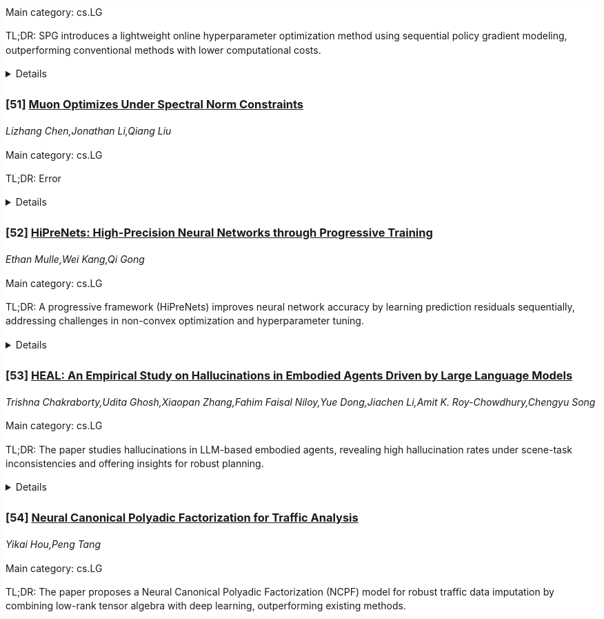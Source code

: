 Main category: cs.LG

TL;DR: SPG introduces a lightweight online hyperparameter optimization method using sequential policy gradient modeling, outperforming conventional methods with lower computational costs.


<details><summary>Details</summary></details>


### [51] [Muon Optimizes Under Spectral Norm Constraints](https://arxiv.org/abs/2506.15054)
*Lizhang Chen,Jonathan Li,Qiang Liu*

Main category: cs.LG

TL;DR: Error


<details><summary>Details</summary></details>


### [52] [HiPreNets: High-Precision Neural Networks through Progressive Training](https://arxiv.org/abs/2506.15064)
*Ethan Mulle,Wei Kang,Qi Gong*

Main category: cs.LG

TL;DR: A progressive framework (HiPreNets) improves neural network accuracy by learning prediction residuals sequentially, addressing challenges in non-convex optimization and hyperparameter tuning.


<details><summary>Details</summary></details>


### [53] [HEAL: An Empirical Study on Hallucinations in Embodied Agents Driven by Large Language Models](https://arxiv.org/abs/2506.15065)
*Trishna Chakraborty,Udita Ghosh,Xiaopan Zhang,Fahim Faisal Niloy,Yue Dong,Jiachen Li,Amit K. Roy-Chowdhury,Chengyu Song*

Main category: cs.LG

TL;DR: The paper studies hallucinations in LLM-based embodied agents, revealing high hallucination rates under scene-task inconsistencies and offering insights for robust planning.


<details><summary>Details</summary></details>


### [54] [Neural Canonical Polyadic Factorization for Traffic Analysis](https://arxiv.org/abs/2506.15079)
*Yikai Hou,Peng Tang*

Main category: cs.LG

TL;DR: The paper proposes a Neural Canonical Polyadic Factorization (NCPF) model for robust traffic data imputation by combining low-rank tensor algebra with deep learning, outperforming existing methods.


